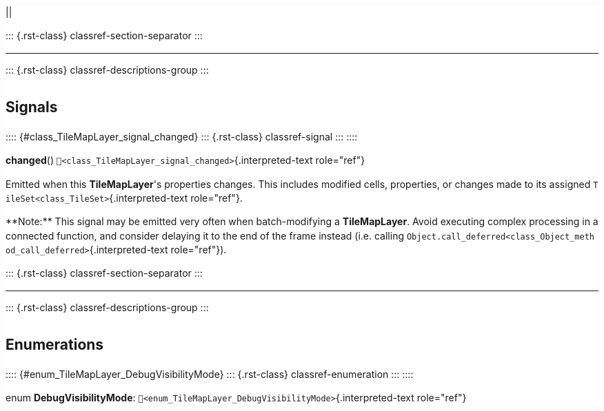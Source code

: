 ||

::: {.rst-class}
classref-section-separator
:::

------------------------------------------------------------------------

::: {.rst-class}
classref-descriptions-group
:::

## Signals

:::: {#class_TileMapLayer_signal_changed}
::: {.rst-class}
classref-signal
:::
::::

**changed**() `🔗<class_TileMapLayer_signal_changed>`{.interpreted-text
role="ref"}

Emitted when this **TileMapLayer**\'s properties changes. This includes
modified cells, properties, or changes made to its assigned
`TileSet<class_TileSet>`{.interpreted-text role="ref"}.

\*\*Note:\*\* This signal may be emitted very often when batch-modifying
a **TileMapLayer**. Avoid executing complex processing in a connected
function, and consider delaying it to the end of the frame instead (i.e.
calling
`Object.call_deferred<class_Object_method_call_deferred>`{.interpreted-text
role="ref"}).

::: {.rst-class}
classref-section-separator
:::

------------------------------------------------------------------------

::: {.rst-class}
classref-descriptions-group
:::

## Enumerations

:::: {#enum_TileMapLayer_DebugVisibilityMode}
::: {.rst-class}
classref-enumeration
:::
::::

enum **DebugVisibilityMode**:
`🔗<enum_TileMapLayer_DebugVisibilityMode>`{.interpreted-text
role="ref"}
